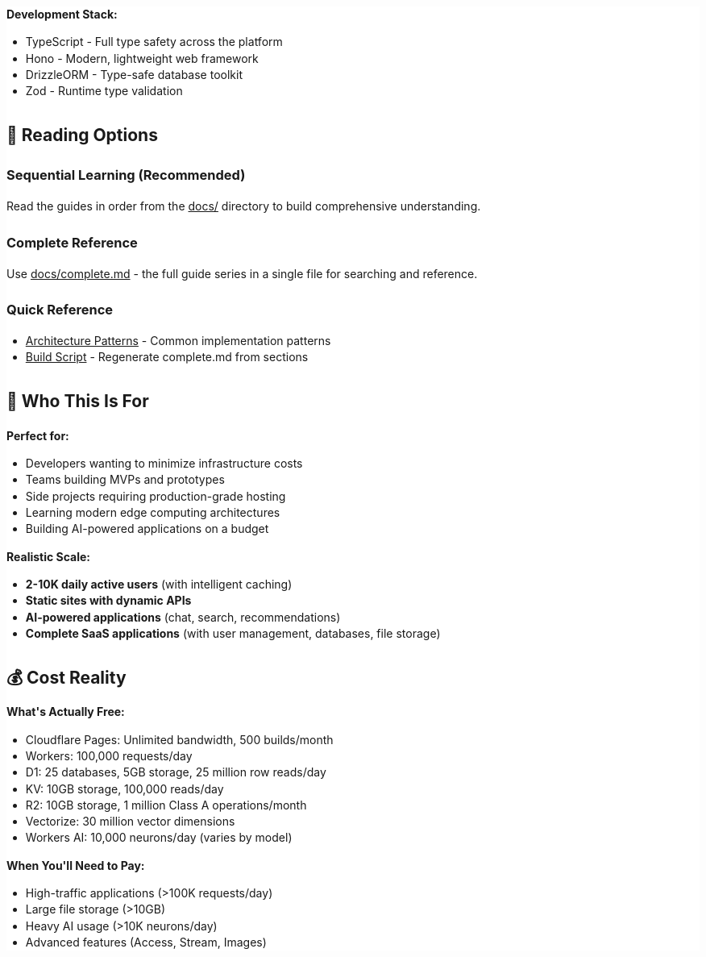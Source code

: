 **Development Stack:**
- TypeScript - Full type safety across the platform
- Hono - Modern, lightweight web framework
- DrizzleORM - Type-safe database toolkit
- Zod - Runtime type validation

## 📖 Reading Options

### Sequential Learning (Recommended)
Read the guides in order from the [docs/](docs/) directory to build comprehensive understanding.

### Complete Reference
Use [docs/complete.md](docs/complete.md) - the full guide series in a single file for searching and reference.

### Quick Reference
- [Architecture Patterns](docs/patterns.md) - Common implementation patterns
- [Build Script](docs/regenerate-complete.js) - Regenerate complete.md from sections

## 🎯 Who This Is For

**Perfect for:**
- Developers wanting to minimize infrastructure costs
- Teams building MVPs and prototypes
- Side projects requiring production-grade hosting
- Learning modern edge computing architectures
- Building AI-powered applications on a budget

**Realistic Scale:**
- **2-10K daily active users** (with intelligent caching)
- **Static sites with dynamic APIs**
- **AI-powered applications** (chat, search, recommendations)
- **Complete SaaS applications** (with user management, databases, file storage)

## 💰 Cost Reality

**What's Actually Free:**
- Cloudflare Pages: Unlimited bandwidth, 500 builds/month
- Workers: 100,000 requests/day
- D1: 25 databases, 5GB storage, 25 million row reads/day
- KV: 10GB storage, 100,000 reads/day
- R2: 10GB storage, 1 million Class A operations/month
- Vectorize: 30 million vector dimensions
- Workers AI: 10,000 neurons/day (varies by model)

**When You'll Need to Pay:**
- High-traffic applications (>100K requests/day)
- Large file storage (>10GB)
- Heavy AI usage (>10K neurons/day)
- Advanced features (Access, Stream, Images)

